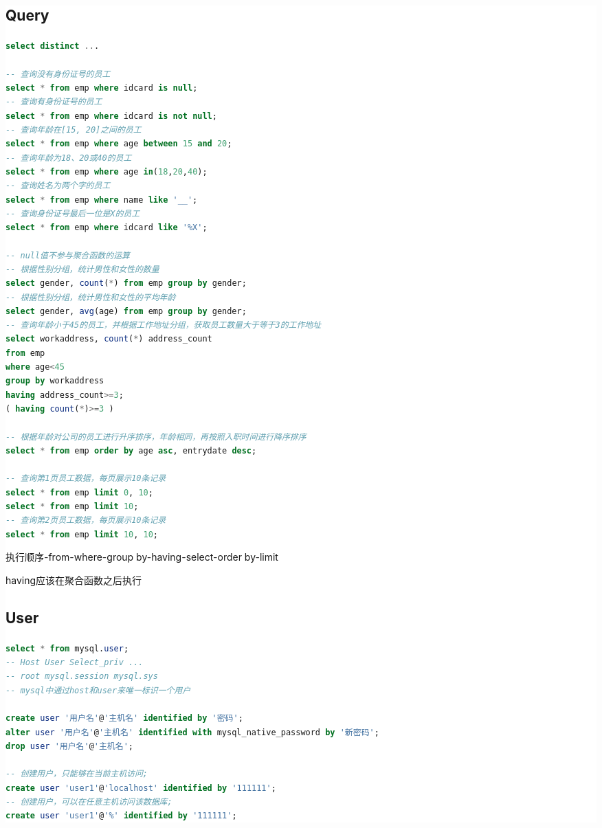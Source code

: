 ## Query

```sql
select distinct ...

-- 查询没有身份证号的员工
select * from emp where idcard is null;
-- 查询有身份证号的员工
select * from emp where idcard is not null;
-- 查询年龄在[15, 20]之间的员工
select * from emp where age between 15 and 20;
-- 查询年龄为18、20或40的员工
select * from emp where age in(18,20,40);
-- 查询姓名为两个字的员工
select * from emp where name like '__';
-- 查询身份证号最后一位是X的员工
select * from emp where idcard like '%X';

-- null值不参与聚合函数的运算
-- 根据性别分组，统计男性和女性的数量
select gender, count(*) from emp group by gender;
-- 根据性别分组，统计男性和女性的平均年龄
select gender, avg(age) from emp group by gender;
-- 查询年龄小于45的员工，并根据工作地址分组，获取员工数量大于等于3的工作地址
select workaddress, count(*) address_count
from emp
where age<45
group by workaddress
having address_count>=3;
( having count(*)>=3 )

-- 根据年龄对公司的员工进行升序排序，年龄相同，再按照入职时间进行降序排序
select * from emp order by age asc, entrydate desc;

-- 查询第1页员工数据，每页展示10条记录
select * from emp limit 0, 10;
select * from emp limit 10;
-- 查询第2页员工数据，每页展示10条记录
select * from emp limit 10, 10;
```

执行顺序-from-where-group by-having-select-order by-limit

having应该在聚合函数之后执行

## User

```sql
select * from mysql.user;
-- Host User Select_priv ...
-- root mysql.session mysql.sys
-- mysql中通过host和user来唯一标识一个用户

create user '用户名'@'主机名' identified by '密码';
alter user '用户名'@'主机名' identified with mysql_native_password by '新密码';
drop user '用户名'@'主机名';

-- 创建用户，只能够在当前主机访问;
create user 'user1'@'localhost' identified by '111111';
-- 创建用户，可以在任意主机访问该数据库;
create user 'user1'@'%' identified by '111111';
```
